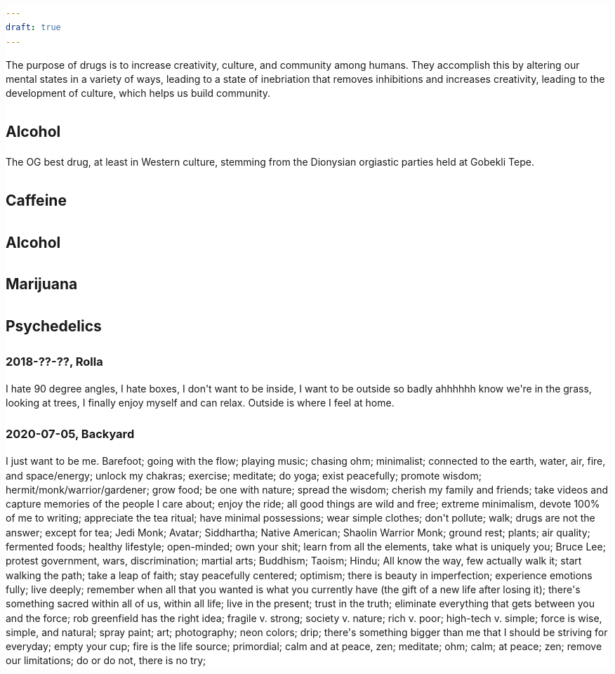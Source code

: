 ```yaml
---
draft: true
---
```


The purpose of drugs is to increase creativity, culture, and community among humans. They accomplish this by altering our mental states in a variety of ways, leading to a state of inebriation that removes inhibitions and increases creativity, leading to the development of culture, which helps us build community.

## Alcohol
The OG best drug, at least in Western culture, stemming from the Dionysian orgiastic parties held at Gobekli Tepe.

## Caffeine

## Alcohol

## Marijuana

## Psychedelics

### 2018-??-??, Rolla
I hate 90 degree angles, I hate boxes, I don't want to be inside, I want to be outside so badly ahhhhhh know we're in the grass, looking at trees, I finally enjoy myself and can relax. Outside is where I feel at home.

### 2020-07-05, Backyard
I just want to be me. Barefoot; going with the flow; playing music; chasing ohm; minimalist; connected to the earth, water, air, fire, and space/energy; unlock my chakras; exercise; meditate; do yoga; exist peacefully; promote wisdom; hermit/monk/warrior/gardener; grow food; be one with nature; spread the wisdom; cherish my family and friends; take videos and capture memories of the people I care about; enjoy the ride; all good things are wild and free; extreme minimalism, devote 100% of me to writing; appreciate the tea ritual; have minimal possessions; wear simple clothes; don't pollute; walk; drugs are not the answer; except for tea; Jedi Monk; Avatar; Siddhartha; Native American; Shaolin Warrior Monk; ground rest; plants; air quality; fermented foods; healthy lifestyle; open-minded; own your shit; learn from all the elements, take what is uniquely you; Bruce Lee; protest government, wars, discrimination; martial arts; Buddhism; Taoism; Hindu; All know the way, few actually walk it; start walking the path; take a leap of faith; stay peacefully centered; optimism; there is beauty in imperfection; experience emotions fully; live deeply; remember when all that you wanted is what you currently have (the gift of a new life after losing it); there's something sacred within all of us, within all life; live in the present; trust in the truth; eliminate everything that gets between you and the force; rob greenfield has the right idea; fragile v. strong; society v. nature; rich v. poor; high-tech v. simple; force is wise, simple, and natural; spray paint; art; photography; neon colors; drip; there's something bigger than me that I should be striving for everyday; empty your cup; fire is the life source; primordial; calm and at peace, zen; meditate; ohm; calm; at peace; zen; remove our limitations; do or do not, there is no try;

